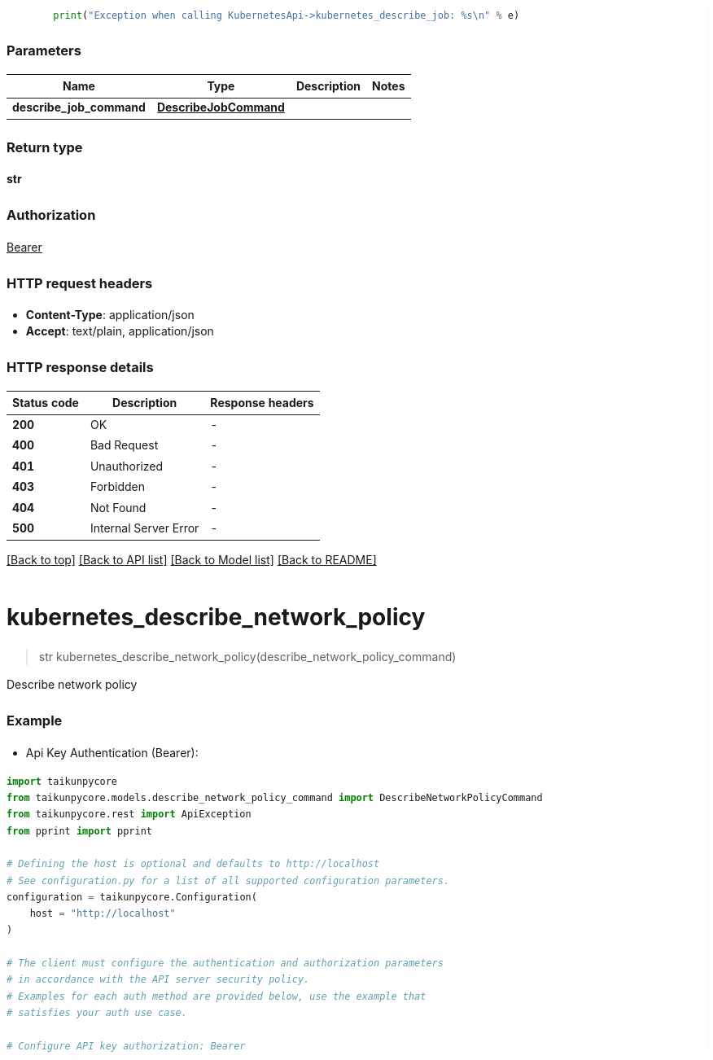 ```python
        print("Exception when calling KubernetesApi->kubernetes_describe_job: %s\n" % e)
```



### Parameters


Name | Type | Description  | Notes
------------- | ------------- | ------------- | -------------
 **describe_job_command** | [**DescribeJobCommand**](DescribeJobCommand.md)|  | 

### Return type

**str**

### Authorization

[Bearer](../README.md#Bearer)

### HTTP request headers

 - **Content-Type**: application/json
 - **Accept**: text/plain, application/json

### HTTP response details

| Status code | Description | Response headers |
|-------------|-------------|------------------|
**200** | OK |  -  |
**400** | Bad Request |  -  |
**401** | Unauthorized |  -  |
**403** | Forbidden |  -  |
**404** | Not Found |  -  |
**500** | Internal Server Error |  -  |

[[Back to top]](#) [[Back to API list]](../README.md#documentation-for-api-endpoints) [[Back to Model list]](../README.md#documentation-for-models) [[Back to README]](../README.md)

# **kubernetes_describe_network_policy**
> str kubernetes_describe_network_policy(describe_network_policy_command)

Describe network policy

### Example

* Api Key Authentication (Bearer):

```python
import taikunpycore
from taikunpycore.models.describe_network_policy_command import DescribeNetworkPolicyCommand
from taikunpycore.rest import ApiException
from pprint import pprint

# Defining the host is optional and defaults to http://localhost
# See configuration.py for a list of all supported configuration parameters.
configuration = taikunpycore.Configuration(
    host = "http://localhost"
)

# The client must configure the authentication and authorization parameters
# in accordance with the API server security policy.
# Examples for each auth method are provided below, use the example that
# satisfies your auth use case.

# Configure API key authorization: Bearer
```